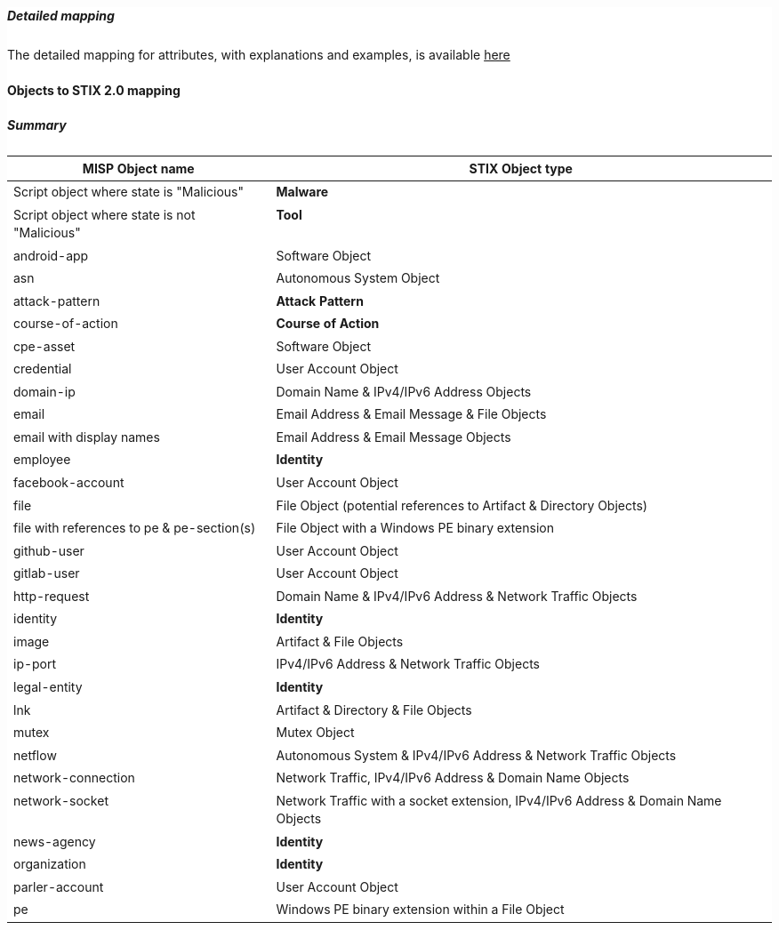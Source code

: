 ##### Detailed mapping

The detailed mapping for attributes, with explanations and examples, is available [here](misp_attributes_to_stix20.md)

#### Objects to STIX 2.0 mapping

##### Summary

| MISP Object name | STIX Object type |
| -- | -- |
| Script object where state is "Malicious" | **Malware** |
| Script object where state is not "Malicious" | **Tool** |
| android-app | Software Object |
| asn | Autonomous System Object |
| attack-pattern | **Attack Pattern** |
| course-of-action | **Course of Action** |
| cpe-asset | Software Object |
| credential | User Account Object |
| domain-ip | Domain Name & IPv4/IPv6 Address Objects |
| email | Email Address & Email Message & File Objects |
| email with display names | Email Address & Email Message Objects |
| employee | **Identity** |
| facebook-account | User Account Object |
| file | File Object (potential references to Artifact & Directory Objects) |
| file with references to pe & pe-section(s) | File Object with a Windows PE binary extension |
| github-user | User Account Object |
| gitlab-user | User Account Object |
| http-request | Domain Name & IPv4/IPv6 Address & Network Traffic Objects |
| identity | **Identity** |
| image | Artifact & File Objects |
| ip-port | IPv4/IPv6 Address & Network Traffic Objects |
| legal-entity | **Identity** |
| lnk | Artifact & Directory & File Objects |
| mutex | Mutex Object |
| netflow | Autonomous System & IPv4/IPv6 Address & Network Traffic Objects |
| network-connection | Network Traffic, IPv4/IPv6 Address & Domain Name Objects |
| network-socket | Network Traffic with a socket extension, IPv4/IPv6 Address & Domain Name Objects |
| news-agency | **Identity** |
| organization | **Identity** |
| parler-account | User Account Object |
| pe | Windows PE binary extension within a File Object |